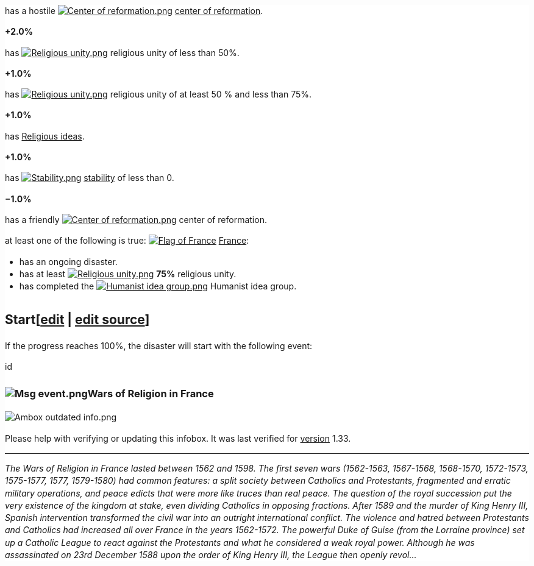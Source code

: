 has a hostile [![Center of reformation.png](/images/thumb/e/e4/Center_of_reformation.png/28px-Center_of_reformation.png)](/Center_of_reformation "Center of reformation") [center of reformation](/Center_of_reformation "Center of reformation").

**+2.0%**

has [![Religious unity.png](/images/thumb/e/e4/Religious_unity.png/28px-Religious_unity.png)](/Religious_unity "Religious unity") religious unity of less than 50%.

**+1.0%**

has [![Religious unity.png](/images/thumb/e/e4/Religious_unity.png/28px-Religious_unity.png)](/Religious_unity "Religious unity") religious unity of at least 50 % and less than 75%.

**+1.0%**

has [Religious ideas](/Religious_ideas "Religious ideas").

**+1.0%**

has [![Stability.png](/images/a/ae/Stability.png)](/Stability "Stability") [stability](/Stability "Stability") of less than 0.

**−1.0%**

has a friendly [![Center of reformation.png](/images/thumb/e/e4/Center_of_reformation.png/28px-Center_of_reformation.png)](/Center_of_reformation "Center of reformation") center of reformation.

at least one of the following is true: [![Flag of France](/images/thumb/d/de/France.png/20px-France.png)](/France "France") [France](/France "France"):

*   has an ongoing disaster.
*   has at least [![Religious unity.png](/images/thumb/e/e4/Religious_unity.png/28px-Religious_unity.png)](/Religious_unity "Religious unity") **75%** religious unity.
*   has completed the [![Humanist idea group.png](/images/thumb/8/8d/Humanist_idea_group.png/24px-Humanist_idea_group.png)](/Humanist_ideas "Humanist ideas") Humanist idea group.

Start\[[edit](/index.php?title=French_Wars_of_Religion&veaction=edit&section=2 "Edit section: Start") | [edit source](/index.php?title=French_Wars_of_Religion&action=edit&section=2 "Edit section: Start")\]
-------------------------------------------------------------------------------------------------------------------------------------------------------------------------------------------------------------

If the progress reaches 100%, the disaster will start with the following event:

id

### ![Msg event.png](/images/4/4e/Msg_event.png)Wars of Religion in France

![Ambox outdated info.png](https://central.paradoxwikis.com/images/thumb/6/65/Ambox_outdated_info.png/22px-Ambox_outdated_info.png)

Please help with verifying or updating this infobox. It was last verified for [version](/Europa_Universalis_4_Wiki:Versioning "Europa Universalis 4 Wiki:Versioning") 1.33.

* * *

_The Wars of Religion in France lasted between 1562 and 1598. The first seven wars (1562-1563, 1567-1568, 1568-1570, 1572-1573, 1575-1577, 1577, 1579-1580) had common features: a split society between Catholics and Protestants, fragmented and erratic military operations, and peace edicts that were more like truces than real peace. The question of the royal succession put the very existence of the kingdom at stake, even dividing Catholics in opposing fractions. After 1589 and the murder of King Henry III, Spanish intervention transformed the civil war into an outright international conflict. The violence and hatred between Protestants and Catholics had increased all over France in the years 1562-1572. The powerful Duke of Guise (from the Lorraine province) set up a Catholic League to react against the Protestants and what he considered a weak royal power. Although he was assassinated on 23rd December 1588 upon the order of King Henry III, the League then openly revol..._
